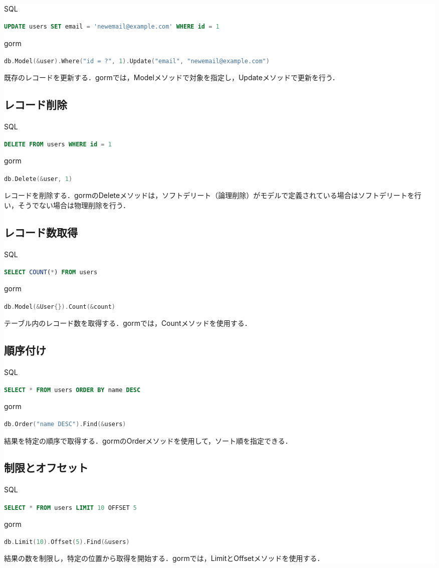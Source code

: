SQL
```sql
UPDATE users SET email = 'newemail@example.com' WHERE id = 1
```
gorm 
```go
db.Model(&user).Where("id = ?", 1).Update("email", "newemail@example.com")
```
既存のレコードを更新する．gormでは，Modelメソッドで対象を指定し，Updateメソッドで更新を行う．

## レコード削除
SQL
```sql
DELETE FROM users WHERE id = 1
```
gorm 
```go
db.Delete(&user, 1)
```
レコードを削除する．gormのDeleteメソッドは，ソフトデリート（論理削除）がモデルで定義されている場合はソフトデリートを行い，そうでない場合は物理削除を行う．

## レコード数取得
SQL 
```sql
SELECT COUNT(*) FROM users
```
gorm 
```go
db.Model(&User{}).Count(&count)
```
テーブル内のレコード数を取得する．gormでは，Countメソッドを使用する．

## 順序付け
SQL 
```sql
SELECT * FROM users ORDER BY name DESC
```
gorm
```go
db.Order("name DESC").Find(&users)
```
結果を特定の順序で取得する．gormのOrderメソッドを使用して，ソート順を指定できる．

## 制限とオフセット
SQL
```sql
SELECT * FROM users LIMIT 10 OFFSET 5
```
gorm
```go
db.Limit(10).Offset(5).Find(&users)
```
結果の数を制限し，特定の位置から取得を開始する．gormでは，LimitとOffsetメソッドを使用する．

